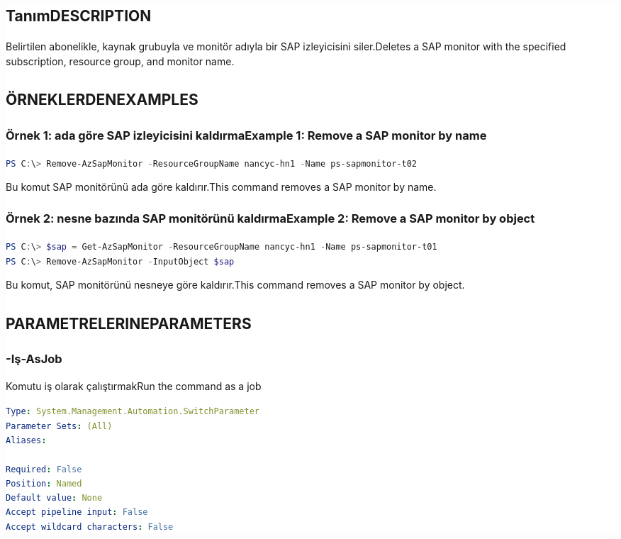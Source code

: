 ## <span data-ttu-id="65622-107">Tanım</span><span class="sxs-lookup"><span data-stu-id="65622-107">DESCRIPTION</span></span>
<span data-ttu-id="65622-108">Belirtilen abonelikle, kaynak grubuyla ve monitör adıyla bir SAP izleyicisini siler.</span><span class="sxs-lookup"><span data-stu-id="65622-108">Deletes a SAP monitor with the specified subscription, resource group, and monitor name.</span></span>

## <span data-ttu-id="65622-109">ÖRNEKLERDEN</span><span class="sxs-lookup"><span data-stu-id="65622-109">EXAMPLES</span></span>

### <span data-ttu-id="65622-110">Örnek 1: ada göre SAP izleyicisini kaldırma</span><span class="sxs-lookup"><span data-stu-id="65622-110">Example 1: Remove a SAP monitor by name</span></span>
```powershell
PS C:\> Remove-AzSapMonitor -ResourceGroupName nancyc-hn1 -Name ps-sapmonitor-t02

```

<span data-ttu-id="65622-111">Bu komut SAP monitörünü ada göre kaldırır.</span><span class="sxs-lookup"><span data-stu-id="65622-111">This command removes a SAP monitor by name.</span></span>

### <span data-ttu-id="65622-112">Örnek 2: nesne bazında SAP monitörünü kaldırma</span><span class="sxs-lookup"><span data-stu-id="65622-112">Example 2: Remove a SAP monitor by object</span></span>
```powershell
PS C:\> $sap = Get-AzSapMonitor -ResourceGroupName nancyc-hn1 -Name ps-sapmonitor-t01
PS C:\> Remove-AzSapMonitor -InputObject $sap

```

<span data-ttu-id="65622-113">Bu komut, SAP monitörünü nesneye göre kaldırır.</span><span class="sxs-lookup"><span data-stu-id="65622-113">This command removes a SAP monitor by object.</span></span>

## <span data-ttu-id="65622-114">PARAMETRELERINE</span><span class="sxs-lookup"><span data-stu-id="65622-114">PARAMETERS</span></span>

### <span data-ttu-id="65622-115">-Iş</span><span class="sxs-lookup"><span data-stu-id="65622-115">-AsJob</span></span>
<span data-ttu-id="65622-116">Komutu iş olarak çalıştırmak</span><span class="sxs-lookup"><span data-stu-id="65622-116">Run the command as a job</span></span>

```yaml
Type: System.Management.Automation.SwitchParameter
Parameter Sets: (All)
Aliases:

Required: False
Position: Named
Default value: None
Accept pipeline input: False
Accept wildcard characters: False
```
